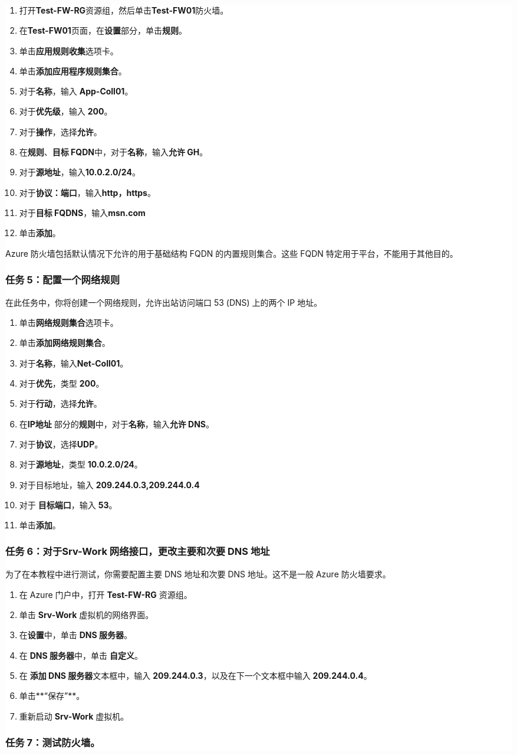 
1.  打开**Test-FW-RG**资源组，然后单击**Test-FW01**防火墙。

2.  在**Test-FW01**页面，在**设置**部分，单击**规则**。
3.  单击**应用规则收集**选项卡。
4.  单击**添加应用程序规则集合**。
5.  对于**名称**，输入 **App-Coll01**。
6.  对于**优先级**，输入 **200**。
7.  对于**操作**，选择**允许**。
8.  在**规则**、**目标 FQDN**中，对于**名称**，输入**允许 GH**。
9.  对于**源地址**，输入**10.0.2.0/24**。
10.  对于**协议：端口**，输入**http，https**。
11.  对于**目标 FQDNS**，输入**msn.com**
12.  单击**添加**。

 Azure 防火墙包括默认情况下允许的用于基础结构 FQDN 的内置规则集合。这些 FQDN 特定用于平台，不能用于其他目的。 

### 任务 5：配置一个网络规则


在此任务中，你将创建一个网络规则，允许出站访问端口 53 (DNS) 上的两个 IP 地址。


1.  单击**网络规则集合**选项卡。
2.  单击**添加网络规则集合**。
3.  对于**名称**，输入**Net-Coll01**。
4.  对于**优先**，类型 **200**。
5.  对于**行动**，选择**允许**。

6.  在**IP地址** 部分的**规则**中，对于**名称**，输入**允许 DNS**。
7.  对于**协议**，选择**UDP**。
8.  对于**源地址**，类型 **10.0.2.0/24**。
9.  对于目标地址，输入 **209.244.0.3,209.244.0.4**
10.  对于 **目标端口**，输入 **53**。
11.  单击**添加**。

### 任务 6：对于**Srv-Work** 网络接口，更改主要和次要 DNS 地址


为了在本教程中进行测试，你需要配置主要 DNS 地址和次要 DNS 地址。这不是一般 Azure 防火墙要求。


1.  在 Azure 门户中，打开 **Test-FW-RG** 资源组。

2.  单击 **Srv-Work** 虚拟机的网络界面。

3.  在**设置**中，单击 **DNS 服务器**。

4.  在 **DNS 服务器**中，单击 **自定义**。

5.  在 **添加 DNS 服务器**文本框中，输入 **209.244.0.3**，以及在下一个文本框中输入 **209.244.0.4**。

6.  单击**“保存”**。 

7.  重新启动 **Srv-Work** 虚拟机。

### 任务 7：测试防火墙。

